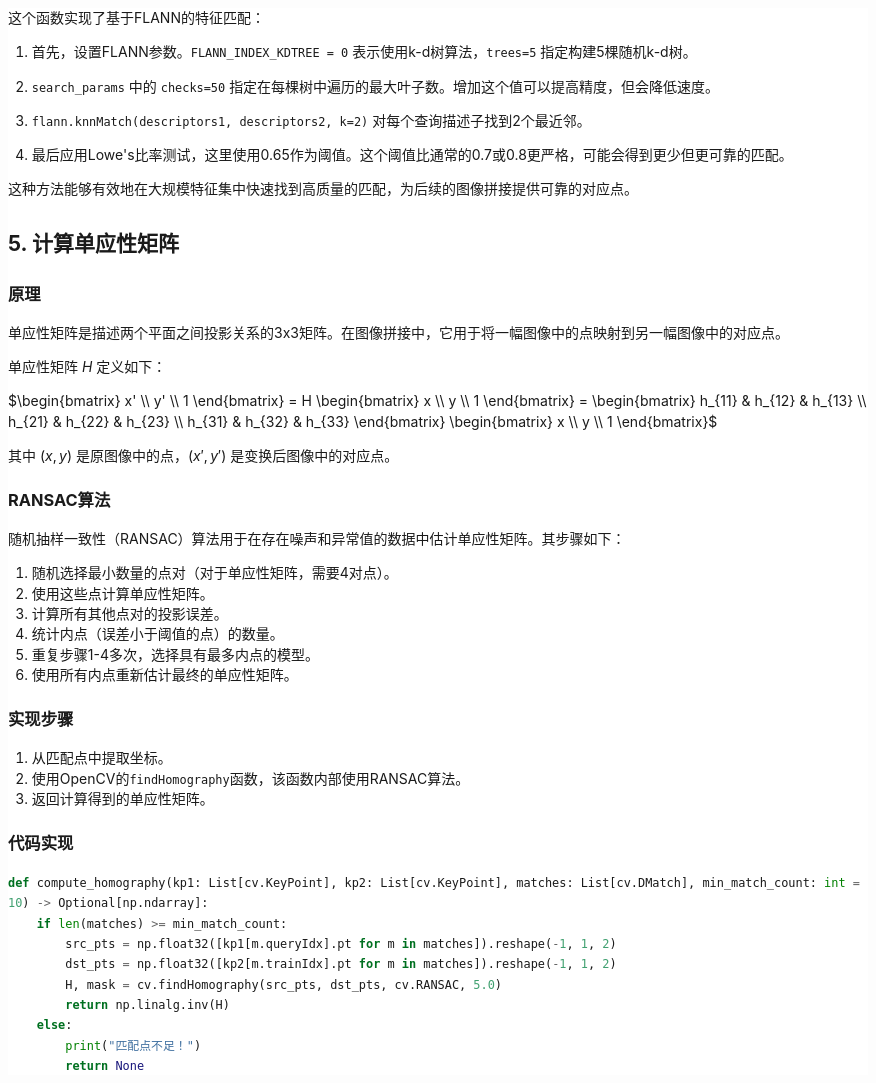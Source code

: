 这个函数实现了基于FLANN的特征匹配：

1. 首先，设置FLANN参数。`FLANN_INDEX_KDTREE = 0` 表示使用k-d树算法，`trees=5` 指定构建5棵随机k-d树。

2. `search_params` 中的 `checks=50` 指定在每棵树中遍历的最大叶子数。增加这个值可以提高精度，但会降低速度。

3. `flann.knnMatch(descriptors1, descriptors2, k=2)` 对每个查询描述子找到2个最近邻。

4. 最后应用Lowe's比率测试，这里使用0.65作为阈值。这个阈值比通常的0.7或0.8更严格，可能会得到更少但更可靠的匹配。

这种方法能够有效地在大规模特征集中快速找到高质量的匹配，为后续的图像拼接提供可靠的对应点。

## 5. 计算单应性矩阵

### 原理

单应性矩阵是描述两个平面之间投影关系的3x3矩阵。在图像拼接中，它用于将一幅图像中的点映射到另一幅图像中的对应点。

单应性矩阵 $H$ 定义如下：

$\begin{bmatrix} x' \\ y' \\ 1 \end{bmatrix} = H \begin{bmatrix} x \\ y \\ 1 \end{bmatrix} = \begin{bmatrix} h_{11} & h_{12} & h_{13} \\ h_{21} & h_{22} & h_{23} \\ h_{31} & h_{32} & h_{33} \end{bmatrix} \begin{bmatrix} x \\ y \\ 1 \end{bmatrix}$

其中 $(x, y)$ 是原图像中的点，$(x', y')$ 是变换后图像中的对应点。

### RANSAC算法

随机抽样一致性（RANSAC）算法用于在存在噪声和异常值的数据中估计单应性矩阵。其步骤如下：

1. 随机选择最小数量的点对（对于单应性矩阵，需要4对点）。
2. 使用这些点计算单应性矩阵。
3. 计算所有其他点对的投影误差。
4. 统计内点（误差小于阈值的点）的数量。
5. 重复步骤1-4多次，选择具有最多内点的模型。
6. 使用所有内点重新估计最终的单应性矩阵。

### 实现步骤

1. 从匹配点中提取坐标。
2. 使用OpenCV的`findHomography`函数，该函数内部使用RANSAC算法。
3. 返回计算得到的单应性矩阵。

### 代码实现

```python
def compute_homography(kp1: List[cv.KeyPoint], kp2: List[cv.KeyPoint], matches: List[cv.DMatch], min_match_count: int = 10) -> Optional[np.ndarray]:
    if len(matches) >= min_match_count:
        src_pts = np.float32([kp1[m.queryIdx].pt for m in matches]).reshape(-1, 1, 2)
        dst_pts = np.float32([kp2[m.trainIdx].pt for m in matches]).reshape(-1, 1, 2)
        H, mask = cv.findHomography(src_pts, dst_pts, cv.RANSAC, 5.0)
        return np.linalg.inv(H)
    else:
        print("匹配点不足！")
        return None
```
